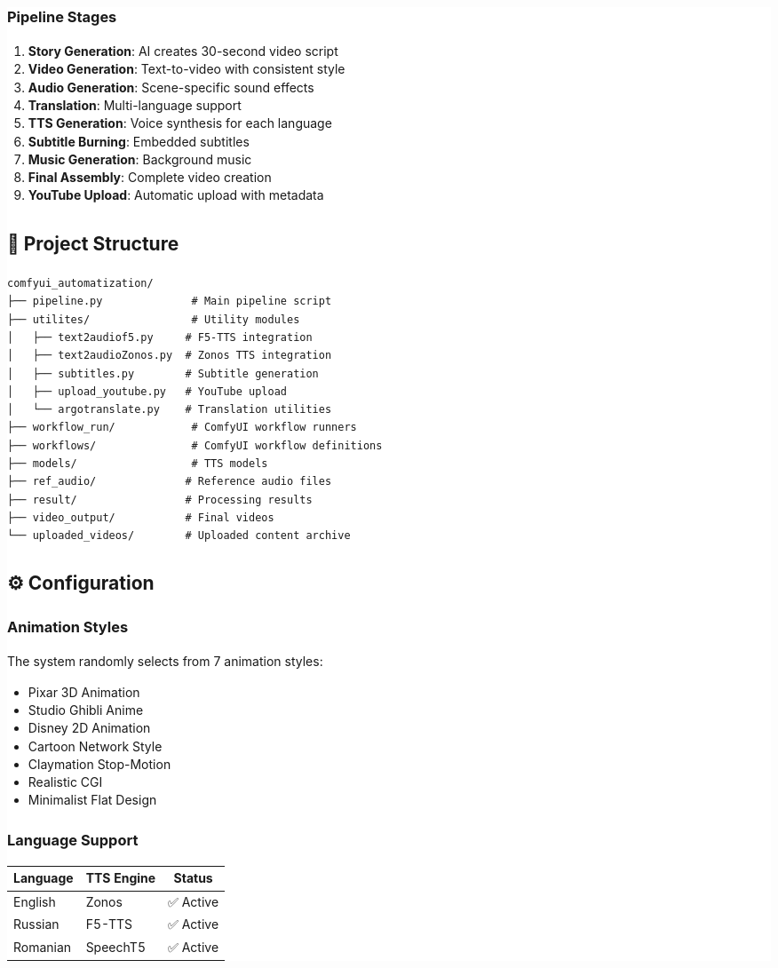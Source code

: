 ### Pipeline Stages

1. **Story Generation**: AI creates 30-second video script
2. **Video Generation**: Text-to-video with consistent style
3. **Audio Generation**: Scene-specific sound effects
4. **Translation**: Multi-language support
5. **TTS Generation**: Voice synthesis for each language
6. **Subtitle Burning**: Embedded subtitles
7. **Music Generation**: Background music
8. **Final Assembly**: Complete video creation
9. **YouTube Upload**: Automatic upload with metadata

## 📁 Project Structure

```
comfyui_automatization/
├── pipeline.py              # Main pipeline script
├── utilites/                # Utility modules
│   ├── text2audiof5.py     # F5-TTS integration
│   ├── text2audioZonos.py  # Zonos TTS integration
│   ├── subtitles.py        # Subtitle generation
│   ├── upload_youtube.py   # YouTube upload
│   └── argotranslate.py    # Translation utilities
├── workflow_run/            # ComfyUI workflow runners
├── workflows/               # ComfyUI workflow definitions
├── models/                  # TTS models
├── ref_audio/              # Reference audio files
├── result/                 # Processing results
├── video_output/           # Final videos
└── uploaded_videos/        # Uploaded content archive
```

## ⚙️ Configuration

### Animation Styles

The system randomly selects from 7 animation styles:
- Pixar 3D Animation
- Studio Ghibli Anime
- Disney 2D Animation
- Cartoon Network Style
- Claymation Stop-Motion
- Realistic CGI
- Minimalist Flat Design

### Language Support

| Language | TTS Engine | Status |
|----------|------------|--------|
| English | Zonos | ✅ Active |
| Russian | F5-TTS | ✅ Active |
| Romanian | SpeechT5 | ✅ Active |
